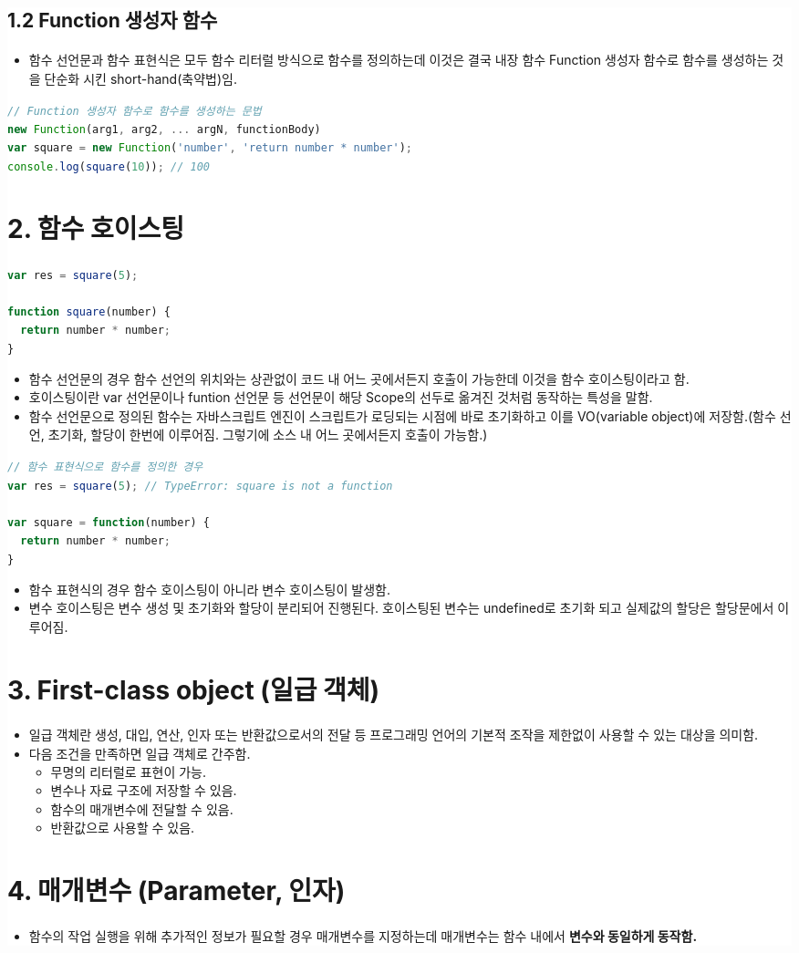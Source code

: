 ## 1.2 Function 생성자 함수

- 함수 선언문과 함수 표현식은 모두 함수 리터럴 방식으로 함수를 정의하는데 이것은 결국 내장 함수 Function 생성자 함수로 함수를 생성하는 것을 단순화 시킨 short-hand(축약법)임.

```jsx
// Function 생성자 함수로 함수를 생성하는 문법
new Function(arg1, arg2, ... argN, functionBody)
var square = new Function('number', 'return number * number');
console.log(square(10)); // 100
```

# 2. 함수 호이스팅

```jsx
var res = square(5);

function square(number) {
  return number * number;
}
```

- 함수 선언문의 경우 함수 선언의 위치와는 상관없이 코드 내 어느 곳에서든지 호출이 가능한데 이것을 함수 호이스팅이라고 함.
- 호이스팅이란 var 선언문이나 funtion 선언문 등 선언문이 해당 Scope의 선두로 옮겨진 것처럼 동작하는 특성을 말함.
- 함수 선언문으로 정의된 함수는 자바스크립트 엔진이 스크립트가 로딩되는 시점에 바로 초기화하고 이를 VO(variable object)에 저장함.(함수 선언, 초기화, 할당이 한번에 이루어짐. 그렇기에 소스 내 어느 곳에서든지 호출이 가능함.)

```jsx
// 함수 표현식으로 함수를 정의한 경우
var res = square(5); // TypeError: square is not a function

var square = function(number) {
  return number * number;
}
```

- 함수 표현식의 경우 함수 호이스팅이 아니라 변수 호이스팅이 발생함.
- 변수 호이스팅은 변수 생성 및 초기화와 할당이 분리되어 진행된다. 호이스팅된 변수는 undefined로 초기화 되고 실제값의 할당은 할당문에서 이루어짐.

# 3. First-class object (일급 객체)

- 일급 객체란 생성, 대입, 연산, 인자 또는 반환값으로서의 전달 등 프로그래밍 언어의 기본적 조작을 제한없이 사용할 수 있는 대상을 의미함.
- 다음 조건을 만족하면 일급 객체로 간주함.
  - 무명의 리터럴로 표현이 가능.
  - 변수나 자료 구조에 저장할 수 있음.
  - 함수의 매개변수에 전달할 수 있음.
  - 반환값으로 사용할 수 있음.

# 4. 매개변수 (Parameter, 인자)

- 함수의 작업 실행을 위해 추가적인 정보가 필요할 경우 매개변수를 지정하는데 매개변수는 함수 내에서 **변수와 동일하게 동작함.**
